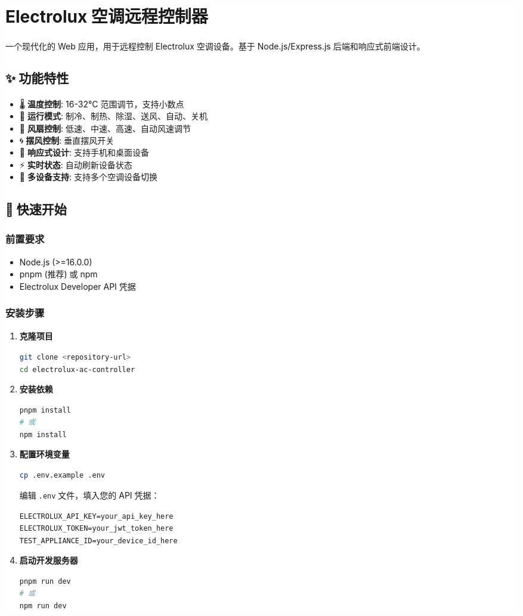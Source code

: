 # Electrolux 空调远程控制器

一个现代化的 Web 应用，用于远程控制 Electrolux 空调设备。基于 Node.js/Express.js 后端和响应式前端设计。

## ✨ 功能特性

- 🌡️ **温度控制**: 16-32°C 范围调节，支持小数点
- 🔄 **运行模式**: 制冷、制热、除湿、送风、自动、关机
- 💨 **风扇控制**: 低速、中速、高速、自动风速调节
- 🌀 **摆风控制**: 垂直摆风开关
- 📱 **响应式设计**: 支持手机和桌面设备
- ⚡ **实时状态**: 自动刷新设备状态
- 🔄 **多设备支持**: 支持多个空调设备切换

## 🚀 快速开始

### 前置要求

- Node.js (>=16.0.0)
- pnpm (推荐) 或 npm
- Electrolux Developer API 凭据

### 安装步骤

1. **克隆项目**
   ```bash
   git clone <repository-url>
   cd electrolux-ac-controller
   ```

2. **安装依赖**
   ```bash
   pnpm install
   # 或
   npm install
   ```

3. **配置环境变量**
   ```bash
   cp .env.example .env
   ```
   
   编辑 `.env` 文件，填入您的 API 凭据：
   ```env
   ELECTROLUX_API_KEY=your_api_key_here
   ELECTROLUX_TOKEN=your_jwt_token_here
   TEST_APPLIANCE_ID=your_device_id_here
   ```

4. **启动开发服务器**
   ```bash
   pnpm run dev
   # 或
   npm run dev
   ```
